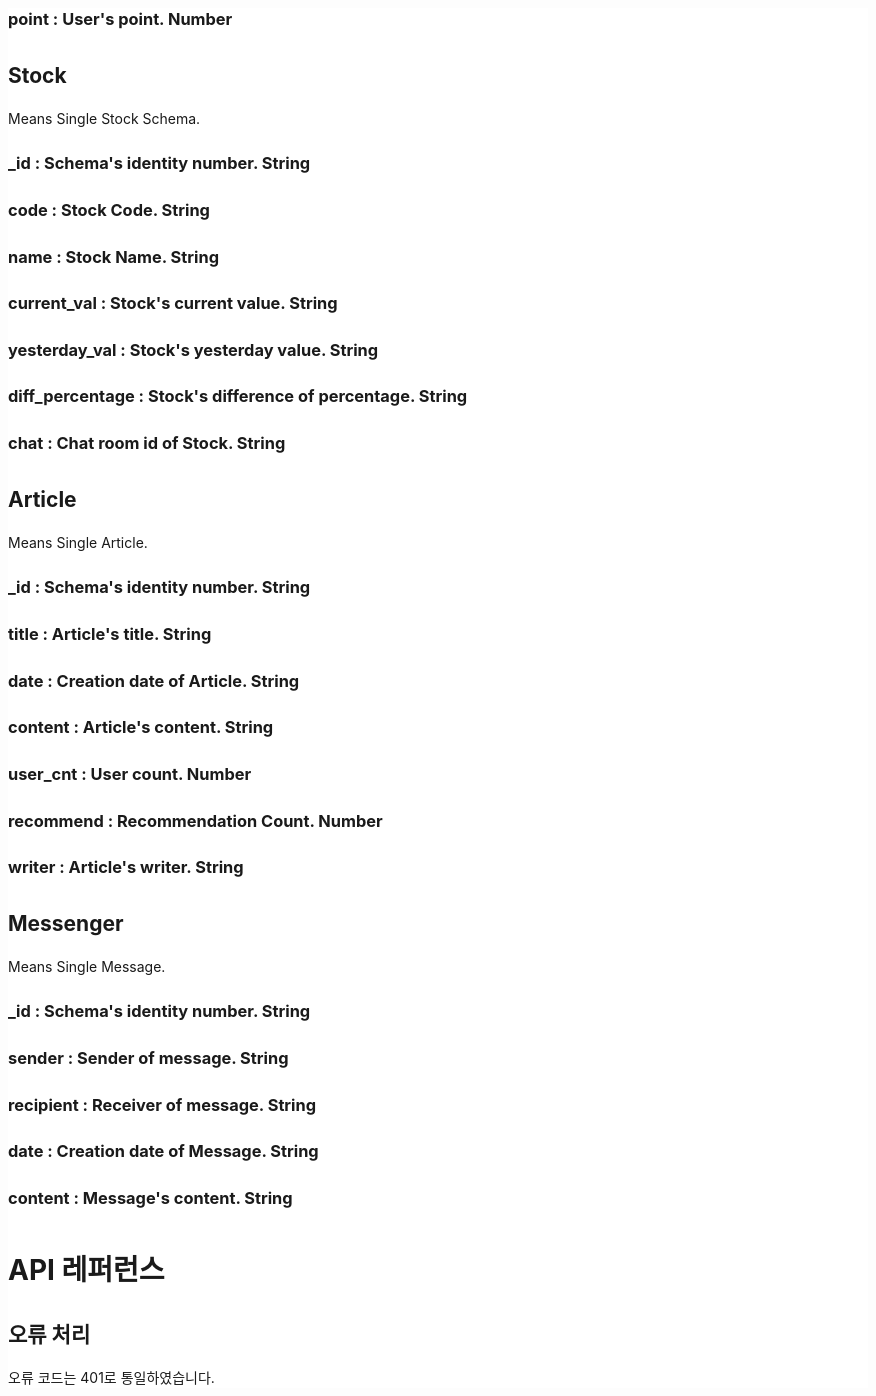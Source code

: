 ### point : User's point. Number

Stock
----
Means Single Stock Schema.

### _id : Schema's identity number. String
### code : Stock Code. String
### name : Stock Name. String
### current_val : Stock's current value. String
### yesterday_val : Stock's yesterday value. String
### diff_percentage : Stock's difference of percentage. String
### chat : Chat room id of Stock. String

Article
---
Means Single Article.

### _id : Schema's identity number. String
### title : Article's title. String
### date : Creation date of Article. String
### content : Article's content. String
### user_cnt : User count. Number
### recommend : Recommendation Count. Number
### writer : Article's writer. String

Messenger
----
Means Single Message.

### _id : Schema's identity number. String
### sender : Sender of message. String
### recipient : Receiver of message. String
### date : Creation date of Message. String
### content : Message's content. String

API 레퍼런스
====
오류 처리
---
오류 코드는 401로 통일하였습니다.

